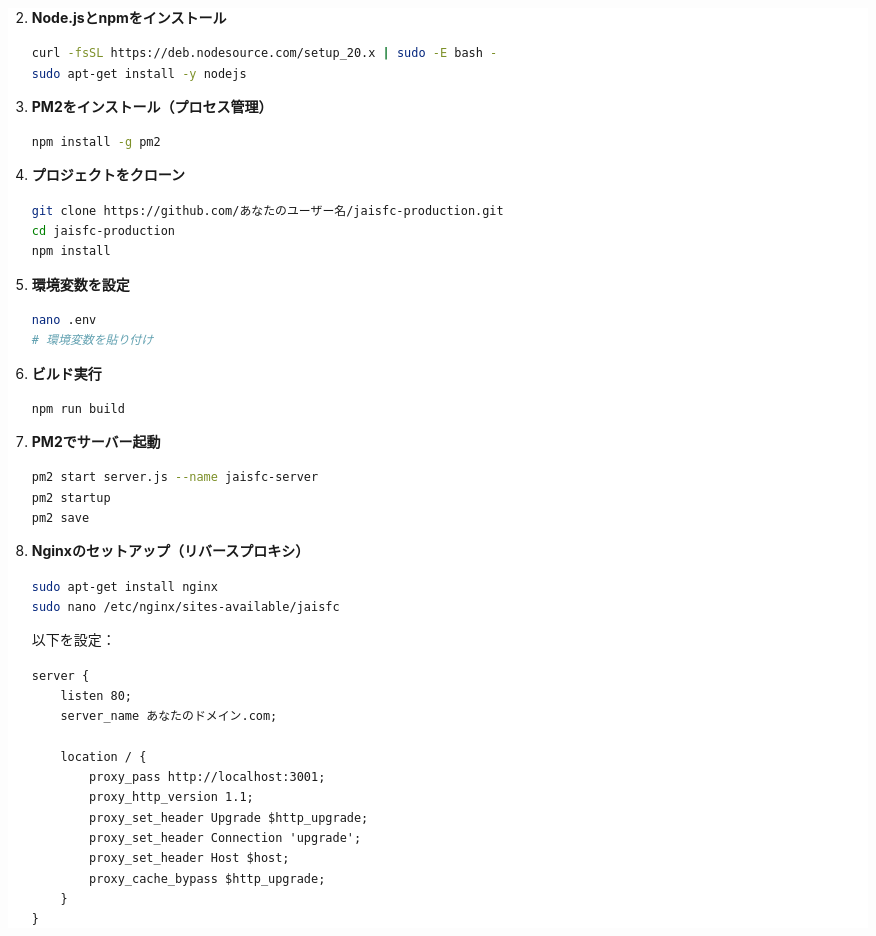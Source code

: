 2. **Node.jsとnpmをインストール**
   ```bash
   curl -fsSL https://deb.nodesource.com/setup_20.x | sudo -E bash -
   sudo apt-get install -y nodejs
   ```

3. **PM2をインストール（プロセス管理）**
   ```bash
   npm install -g pm2
   ```

4. **プロジェクトをクローン**
   ```bash
   git clone https://github.com/あなたのユーザー名/jaisfc-production.git
   cd jaisfc-production
   npm install
   ```

5. **環境変数を設定**
   ```bash
   nano .env
   # 環境変数を貼り付け
   ```

6. **ビルド実行**
   ```bash
   npm run build
   ```

7. **PM2でサーバー起動**
   ```bash
   pm2 start server.js --name jaisfc-server
   pm2 startup
   pm2 save
   ```

8. **Nginxのセットアップ（リバースプロキシ）**
   ```bash
   sudo apt-get install nginx
   sudo nano /etc/nginx/sites-available/jaisfc
   ```

   以下を設定：
   ```nginx
   server {
       listen 80;
       server_name あなたのドメイン.com;

       location / {
           proxy_pass http://localhost:3001;
           proxy_http_version 1.1;
           proxy_set_header Upgrade $http_upgrade;
           proxy_set_header Connection 'upgrade';
           proxy_set_header Host $host;
           proxy_cache_bypass $http_upgrade;
       }
   }
   ```
